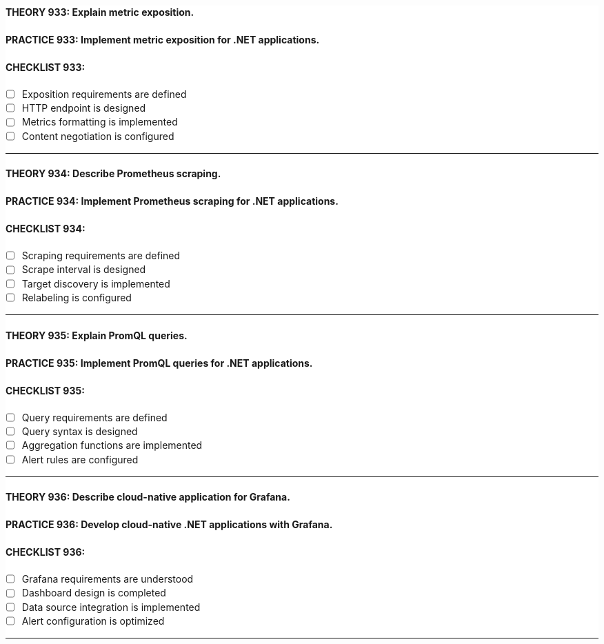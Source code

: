 
#### THEORY 933: Explain metric exposition.

#### PRACTICE 933: Implement metric exposition for .NET applications.

#### CHECKLIST 933:

- [ ] Exposition requirements are defined
- [ ] HTTP endpoint is designed
- [ ] Metrics formatting is implemented
- [ ] Content negotiation is configured

---

#### THEORY 934: Describe Prometheus scraping.

#### PRACTICE 934: Implement Prometheus scraping for .NET applications.

#### CHECKLIST 934:

- [ ] Scraping requirements are defined
- [ ] Scrape interval is designed
- [ ] Target discovery is implemented
- [ ] Relabeling is configured

---

#### THEORY 935: Explain PromQL queries.

#### PRACTICE 935: Implement PromQL queries for .NET applications.

#### CHECKLIST 935:

- [ ] Query requirements are defined
- [ ] Query syntax is designed
- [ ] Aggregation functions are implemented
- [ ] Alert rules are configured

---

#### THEORY 936: Describe cloud-native application for Grafana.

#### PRACTICE 936: Develop cloud-native .NET applications with Grafana.

#### CHECKLIST 936:

- [ ] Grafana requirements are understood
- [ ] Dashboard design is completed
- [ ] Data source integration is implemented
- [ ] Alert configuration is optimized

---